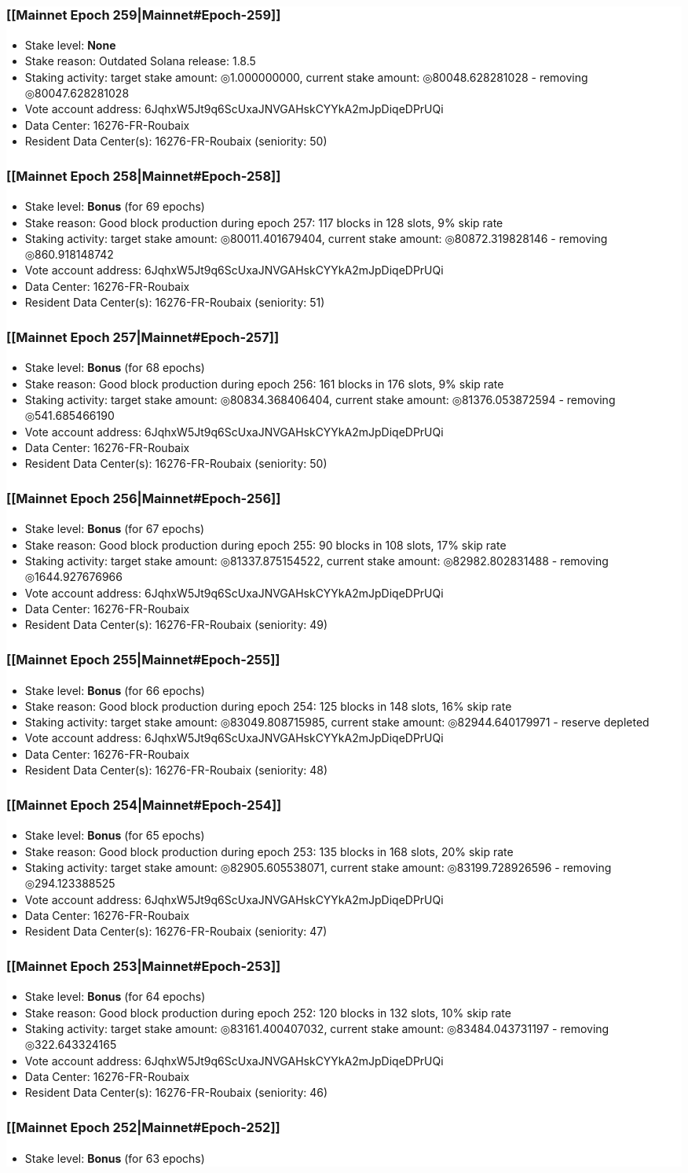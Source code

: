 ### [[Mainnet Epoch 259|Mainnet#Epoch-259]]
* Stake level: **None**
* Stake reason: Outdated Solana release: 1.8.5
* Staking activity: target stake amount: ◎1.000000000, current stake amount: ◎80048.628281028 - removing ◎80047.628281028
* Vote account address: 6JqhxW5Jt9q6ScUxaJNVGAHskCYYkA2mJpDiqeDPrUQi
* Data Center: 16276-FR-Roubaix
* Resident Data Center(s): 16276-FR-Roubaix (seniority: 50)
### [[Mainnet Epoch 258|Mainnet#Epoch-258]]
* Stake level: **Bonus** (for 69 epochs)
* Stake reason: Good block production during epoch 257: 117 blocks in 128 slots, 9% skip rate
* Staking activity: target stake amount: ◎80011.401679404, current stake amount: ◎80872.319828146 - removing ◎860.918148742
* Vote account address: 6JqhxW5Jt9q6ScUxaJNVGAHskCYYkA2mJpDiqeDPrUQi
* Data Center: 16276-FR-Roubaix
* Resident Data Center(s): 16276-FR-Roubaix (seniority: 51)
### [[Mainnet Epoch 257|Mainnet#Epoch-257]]
* Stake level: **Bonus** (for 68 epochs)
* Stake reason: Good block production during epoch 256: 161 blocks in 176 slots, 9% skip rate
* Staking activity: target stake amount: ◎80834.368406404, current stake amount: ◎81376.053872594 - removing ◎541.685466190
* Vote account address: 6JqhxW5Jt9q6ScUxaJNVGAHskCYYkA2mJpDiqeDPrUQi
* Data Center: 16276-FR-Roubaix
* Resident Data Center(s): 16276-FR-Roubaix (seniority: 50)
### [[Mainnet Epoch 256|Mainnet#Epoch-256]]
* Stake level: **Bonus** (for 67 epochs)
* Stake reason: Good block production during epoch 255: 90 blocks in 108 slots, 17% skip rate
* Staking activity: target stake amount: ◎81337.875154522, current stake amount: ◎82982.802831488 - removing ◎1644.927676966
* Vote account address: 6JqhxW5Jt9q6ScUxaJNVGAHskCYYkA2mJpDiqeDPrUQi
* Data Center: 16276-FR-Roubaix
* Resident Data Center(s): 16276-FR-Roubaix (seniority: 49)
### [[Mainnet Epoch 255|Mainnet#Epoch-255]]
* Stake level: **Bonus** (for 66 epochs)
* Stake reason: Good block production during epoch 254: 125 blocks in 148 slots, 16% skip rate
* Staking activity: target stake amount: ◎83049.808715985, current stake amount: ◎82944.640179971 - reserve depleted
* Vote account address: 6JqhxW5Jt9q6ScUxaJNVGAHskCYYkA2mJpDiqeDPrUQi
* Data Center: 16276-FR-Roubaix
* Resident Data Center(s): 16276-FR-Roubaix (seniority: 48)
### [[Mainnet Epoch 254|Mainnet#Epoch-254]]
* Stake level: **Bonus** (for 65 epochs)
* Stake reason: Good block production during epoch 253: 135 blocks in 168 slots, 20% skip rate
* Staking activity: target stake amount: ◎82905.605538071, current stake amount: ◎83199.728926596 - removing ◎294.123388525
* Vote account address: 6JqhxW5Jt9q6ScUxaJNVGAHskCYYkA2mJpDiqeDPrUQi
* Data Center: 16276-FR-Roubaix
* Resident Data Center(s): 16276-FR-Roubaix (seniority: 47)
### [[Mainnet Epoch 253|Mainnet#Epoch-253]]
* Stake level: **Bonus** (for 64 epochs)
* Stake reason: Good block production during epoch 252: 120 blocks in 132 slots, 10% skip rate
* Staking activity: target stake amount: ◎83161.400407032, current stake amount: ◎83484.043731197 - removing ◎322.643324165
* Vote account address: 6JqhxW5Jt9q6ScUxaJNVGAHskCYYkA2mJpDiqeDPrUQi
* Data Center: 16276-FR-Roubaix
* Resident Data Center(s): 16276-FR-Roubaix (seniority: 46)
### [[Mainnet Epoch 252|Mainnet#Epoch-252]]
* Stake level: **Bonus** (for 63 epochs)